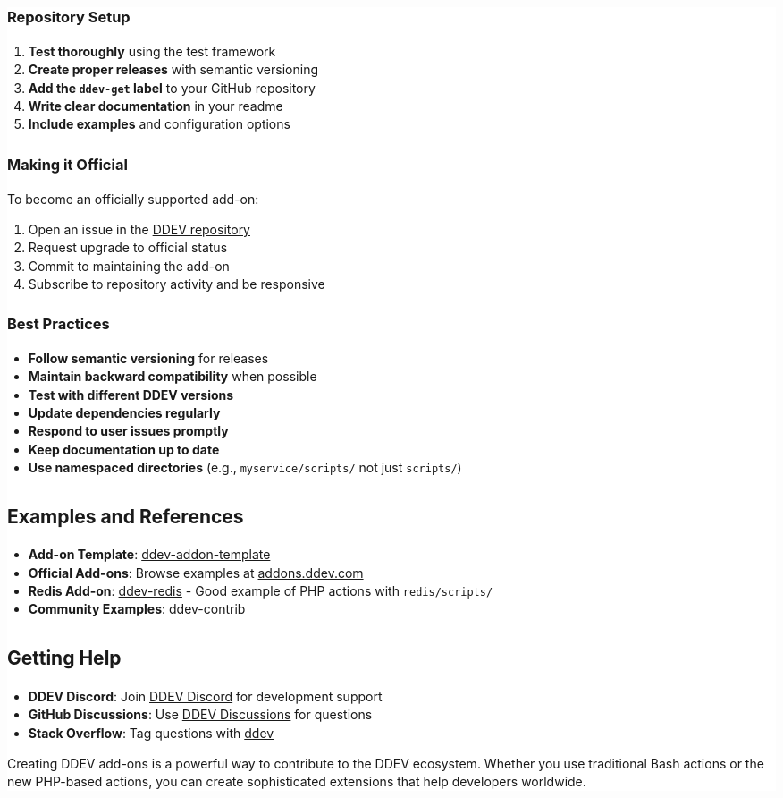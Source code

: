 ### Repository Setup

1. **Test thoroughly** using the test framework
2. **Create proper releases** with semantic versioning
3. **Add the `ddev-get` label** to your GitHub repository
4. **Write clear documentation** in your readme
5. **Include examples** and configuration options

### Making it Official

To become an officially supported add-on:

1. Open an issue in the [DDEV repository](https://github.com/ddev/ddev/issues/new)
2. Request upgrade to official status
3. Commit to maintaining the add-on
4. Subscribe to repository activity and be responsive

### Best Practices

- **Follow semantic versioning** for releases
- **Maintain backward compatibility** when possible
- **Test with different DDEV versions**
- **Update dependencies regularly**
- **Respond to user issues promptly**
- **Keep documentation up to date**
- **Use namespaced directories** (e.g., `myservice/scripts/` not just `scripts/`)

## Examples and References

- **Add-on Template**: [ddev-addon-template](https://github.com/ddev/ddev-addon-template)
- **Official Add-ons**: Browse examples at [addons.ddev.com](https://addons.ddev.com/)
- **Redis Add-on**: [ddev-redis](https://github.com/ddev/ddev-redis) - Good example of PHP actions with `redis/scripts/`
- **Community Examples**: [ddev-contrib](https://github.com/ddev/ddev-contrib)

## Getting Help

- **DDEV Discord**: Join [DDEV Discord](https://ddev.com/s/discord) for development support
- **GitHub Discussions**: Use [DDEV Discussions](https://github.com/ddev/ddev/discussions) for questions
- **Stack Overflow**: Tag questions with [ddev](https://stackoverflow.com/tags/ddev)

Creating DDEV add-ons is a powerful way to contribute to the DDEV ecosystem. Whether you use traditional Bash actions or the new PHP-based actions, you can create sophisticated extensions that help developers worldwide.
